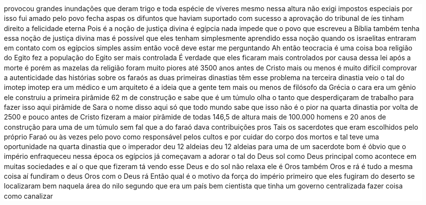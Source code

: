 provocou grandes inundações que deram
trigo e toda espécie de víveres mesmo
nessa altura não exigi impostos
especiais por isso fui amado pelo povo
fecha aspas os difuntos que haviam
suportado com sucesso a aprovação do
tribunal de íes tinham direito a
felicidade
eterna Pois é a noção de justiça divina
é egípcia nada impede que o povo que
escreveu a Bíblia também tenha essa
noção de justiça divina mas é possível
que eles tenham simplesmente aprendido
essa noção quando os israelitas entraram
em contato com os egípcios simples assim
então você deve estar me perguntando Ah
então teocracia é uma coisa boa religião
do Egito fez a população do Egito ser
mais controlada É verdade que eles
ficaram mais controlados por causa dessa
lei após a morte é porém as mazelas da
religião foram muito piores até 3500
anos antes de Cristo mais ou menos é
muito difícil comprovar a autenticidade
das histórias sobre os faraós as duas
primeiras dinastias têm esse problema na
terceira dinastia veio o tal do imotep
imotep era um médico e um arquiteto é a
ideia que a gente tem mais ou menos de
filósofo da Grécia o cara era um
gênio ele construiu a primeira pirâmide
62 m de construção e sabe que é
um túmulo olha o tanto que desperdiçaram
de trabalho para fazer isso aqui
pirâmide de Sara o nome disso aqui só
que todo mundo sabe que isso não é o
pior na quarta dinastia por volta de
2500 e pouco antes de Cristo fizeram a
maior pirâmide de todas
146,5 de altura mais de 100.000 homens e
20 anos de construção para uma de
um
túmulo sem fal que a do faraó dava
contribuições pros Tais os sacerdotes
que eram escolhidos pelo próprio Faraó
ou às vezes pelo povo como responsável
pelos cultos e por cuidar do corpo dos
mortos e tal teve uma oportunidade na
quarta dinastia que o imperador deu 12
aldeias deu 12 aldeias para uma de
um sacerdote bom é óbvio que o império
enfraqueceu nessa época os egípcios já
começavam a adorar o tal do Deus sol
como Deus principal como acontece em
muitas sociedades e aí o que que fizeram
tá vendo esse Deus e do sol não relaxa
ele é Oros também Oros e rá é tudo a
mesma coisa aí fundiram o deus Oros com
o Deus rá Então qual é o motivo da força
do império primeiro que eles fugiram do
deserto se localizaram bem naquela área
do nilo segundo que era um país bem
cientista que tinha um governo
centralizada fazer coisa como canalizar